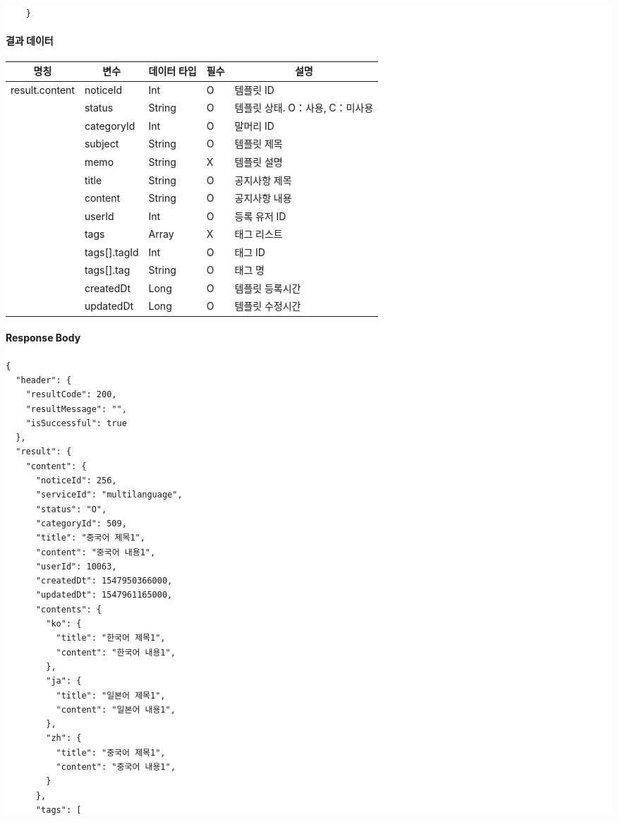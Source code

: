 ```
    }
```

#### 결과 데이터
|명칭	|변수	|데이터 타입	|필수	|설명|
|---------|--------|------------|--------|----|
|result.content	|noticeId	|Int	|O	|템플릿 ID|
|	        |status	        |String	|O	|템플릿 상태. O：사용, C：미사용|
|	        |categoryId	|Int	|O	|말머리 ID|
|	        |subject	|String	|O	|템플릿 제목|
|	        |memo	        |String	|X	|템플릿 설명|
|	        |title	        |String	|O	|공지사항 제목|
|	        |content	|String	|O	|공지사항 내용|
|	        |userId	        |Int	|O	|등록 유저 ID|
|	        |tags	        |Array	|X	|태그 리스트|
|	        |tags[].tagId	|Int	|O	|태그 ID|
|	        |tags[].tag	|String	|O	|태그 명|
|	        |createdDt	|Long	|O	|템플릿 등록시간|
|	        |updatedDt	|Long	|O	|템플릿 수정시간|

#### Response Body
```
{
  "header": {
    "resultCode": 200,
    "resultMessage": "",
    "isSuccessful": true
  },
  "result": {
    "content": {
      "noticeId": 256,
      "serviceId": "multilanguage",
      "status": "O",
      "categoryId": 509,
      "title": "중국어 제목1",
      "content": "중국어 내용1",
      "userId": 10063,
      "createdDt": 1547950366000,
      "updatedDt": 1547961165000,
      "contents": {
        "ko": {
          "title": "한국어 제목1",
          "content": "한국어 내용1",
        },
        "ja": {
          "title": "일본어 제목1",
          "content": "일본어 내용1",
        },
        "zh": {
          "title": "중국어 제목1",
          "content": "중국어 내용1",
        }
      },
      "tags": [
```